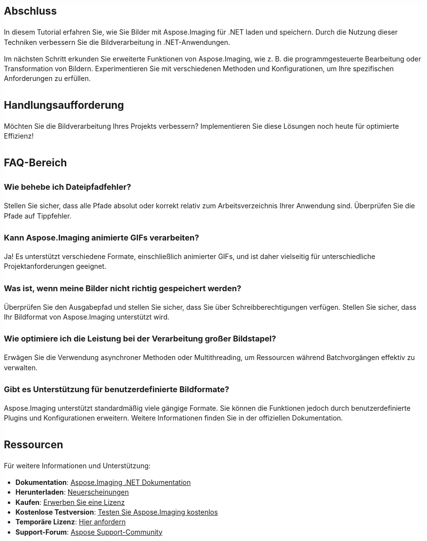 ## Abschluss
In diesem Tutorial erfahren Sie, wie Sie Bilder mit Aspose.Imaging für .NET laden und speichern. Durch die Nutzung dieser Techniken verbessern Sie die Bildverarbeitung in .NET-Anwendungen.

Im nächsten Schritt erkunden Sie erweiterte Funktionen von Aspose.Imaging, wie z. B. die programmgesteuerte Bearbeitung oder Transformation von Bildern. Experimentieren Sie mit verschiedenen Methoden und Konfigurationen, um Ihre spezifischen Anforderungen zu erfüllen.

## Handlungsaufforderung
Möchten Sie die Bildverarbeitung Ihres Projekts verbessern? Implementieren Sie diese Lösungen noch heute für optimierte Effizienz!

## FAQ-Bereich
### Wie behebe ich Dateipfadfehler?
Stellen Sie sicher, dass alle Pfade absolut oder korrekt relativ zum Arbeitsverzeichnis Ihrer Anwendung sind. Überprüfen Sie die Pfade auf Tippfehler.

### Kann Aspose.Imaging animierte GIFs verarbeiten?
Ja! Es unterstützt verschiedene Formate, einschließlich animierter GIFs, und ist daher vielseitig für unterschiedliche Projektanforderungen geeignet.

### Was ist, wenn meine Bilder nicht richtig gespeichert werden?
Überprüfen Sie den Ausgabepfad und stellen Sie sicher, dass Sie über Schreibberechtigungen verfügen. Stellen Sie sicher, dass Ihr Bildformat von Aspose.Imaging unterstützt wird.

### Wie optimiere ich die Leistung bei der Verarbeitung großer Bildstapel?
Erwägen Sie die Verwendung asynchroner Methoden oder Multithreading, um Ressourcen während Batchvorgängen effektiv zu verwalten.

### Gibt es Unterstützung für benutzerdefinierte Bildformate?
Aspose.Imaging unterstützt standardmäßig viele gängige Formate. Sie können die Funktionen jedoch durch benutzerdefinierte Plugins und Konfigurationen erweitern. Weitere Informationen finden Sie in der offiziellen Dokumentation.

## Ressourcen
Für weitere Informationen und Unterstützung:
- **Dokumentation**: [Aspose.Imaging .NET Dokumentation](https://reference.aspose.com/imaging/net/)
- **Herunterladen**: [Neuerscheinungen](https://releases.aspose.com/imaging/net/)
- **Kaufen**: [Erwerben Sie eine Lizenz](https://purchase.aspose.com/buy)
- **Kostenlose Testversion**: [Testen Sie Aspose.Imaging kostenlos](https://releases.aspose.com/imaging/net/)
- **Temporäre Lizenz**: [Hier anfordern](https://purchase.aspose.com/temporary-license/)
- **Support-Forum**: [Aspose Support-Community](https://forum.aspose.com/c/imaging/10)
